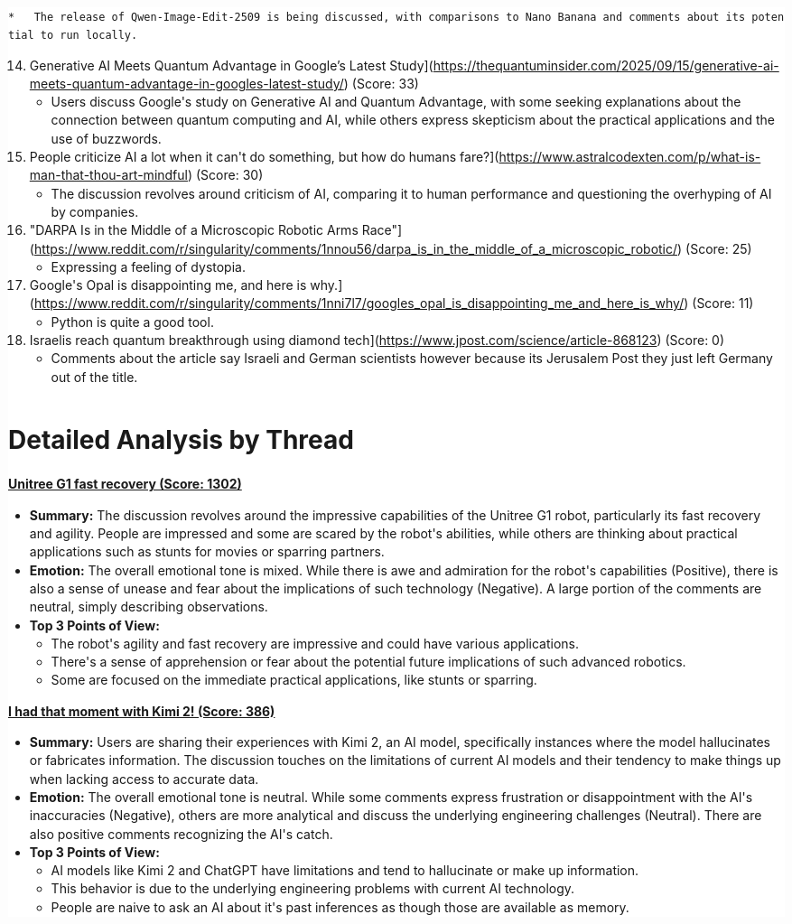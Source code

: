     *   The release of Qwen-Image-Edit-2509 is being discussed, with comparisons to Nano Banana and comments about its potential to run locally.
14. Generative AI Meets Quantum Advantage in Google’s Latest Study](https://thequantuminsider.com/2025/09/15/generative-ai-meets-quantum-advantage-in-googles-latest-study/) (Score: 33)
    *   Users discuss Google's study on Generative AI and Quantum Advantage, with some seeking explanations about the connection between quantum computing and AI, while others express skepticism about the practical applications and the use of buzzwords.
15. People criticize AI a lot when it can't do something, but how do humans fare?](https://www.astralcodexten.com/p/what-is-man-that-thou-art-mindful) (Score: 30)
    *   The discussion revolves around criticism of AI, comparing it to human performance and questioning the overhyping of AI by companies.
16. "DARPA Is in the Middle of a Microscopic Robotic Arms Race"](https://www.reddit.com/r/singularity/comments/1nnou56/darpa_is_in_the_middle_of_a_microscopic_robotic/) (Score: 25)
    *   Expressing a feeling of dystopia.
17. Google's Opal is disappointing me, and here is why.](https://www.reddit.com/r/singularity/comments/1nni7l7/googles_opal_is_disappointing_me_and_here_is_why/) (Score: 11)
    *   Python is quite a good tool.
18. Israelis reach quantum breakthrough using diamond tech](https://www.jpost.com/science/article-868123) (Score: 0)
    *   Comments about the article say Israeli and German scientists however because its Jerusalem Post they just left Germany out of the title.

# Detailed Analysis by Thread
**[Unitree G1 fast recovery (Score: 1302)](https://v.redd.it/8l0l09o6fpqf1)**
*  **Summary:** The discussion revolves around the impressive capabilities of the Unitree G1 robot, particularly its fast recovery and agility. People are impressed and some are scared by the robot's abilities, while others are thinking about practical applications such as stunts for movies or sparring partners.
*  **Emotion:** The overall emotional tone is mixed. While there is awe and admiration for the robot's capabilities (Positive), there is also a sense of unease and fear about the implications of such technology (Negative). A large portion of the comments are neutral, simply describing observations.
*  **Top 3 Points of View:**
    * The robot's agility and fast recovery are impressive and could have various applications.
    * There's a sense of apprehension or fear about the potential future implications of such advanced robotics.
    * Some are focused on the immediate practical applications, like stunts or sparring.

**[I had that moment with Kimi 2! (Score: 386)](https://i.redd.it/6ck3uxvzbrqf1.jpeg)**
*  **Summary:** Users are sharing their experiences with Kimi 2, an AI model, specifically instances where the model hallucinates or fabricates information. The discussion touches on the limitations of current AI models and their tendency to make things up when lacking access to accurate data.
*  **Emotion:** The overall emotional tone is neutral. While some comments express frustration or disappointment with the AI's inaccuracies (Negative), others are more analytical and discuss the underlying engineering challenges (Neutral). There are also positive comments recognizing the AI's catch.
*  **Top 3 Points of View:**
    * AI models like Kimi 2 and ChatGPT have limitations and tend to hallucinate or make up information.
    * This behavior is due to the underlying engineering problems with current AI technology.
    * People are naive to ask an AI about it's past inferences as though those are available as memory.
